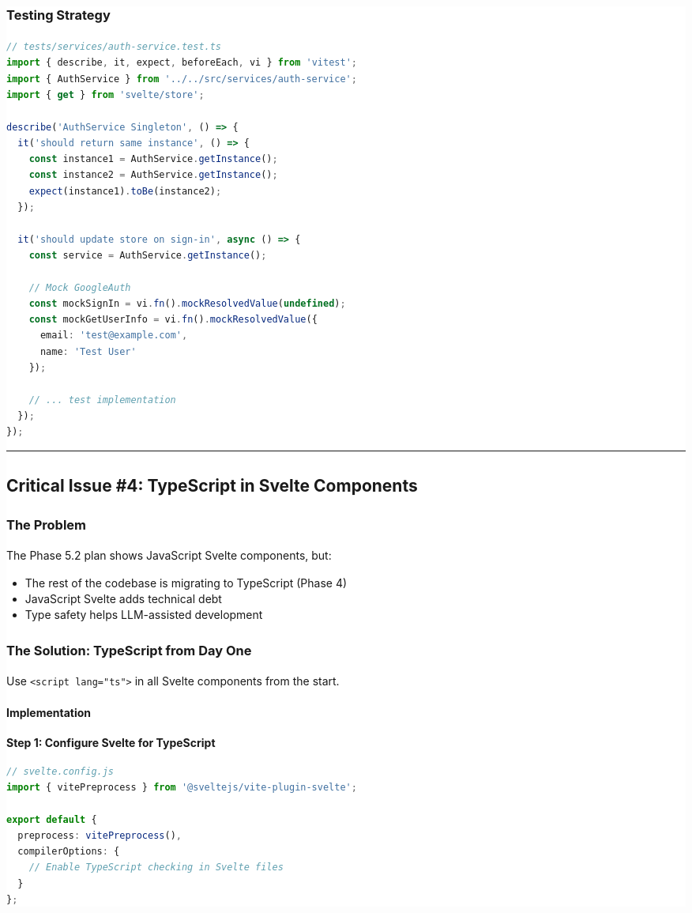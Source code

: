 ### Testing Strategy

```typescript
// tests/services/auth-service.test.ts
import { describe, it, expect, beforeEach, vi } from 'vitest';
import { AuthService } from '../../src/services/auth-service';
import { get } from 'svelte/store';

describe('AuthService Singleton', () => {
  it('should return same instance', () => {
    const instance1 = AuthService.getInstance();
    const instance2 = AuthService.getInstance();
    expect(instance1).toBe(instance2);
  });

  it('should update store on sign-in', async () => {
    const service = AuthService.getInstance();

    // Mock GoogleAuth
    const mockSignIn = vi.fn().mockResolvedValue(undefined);
    const mockGetUserInfo = vi.fn().mockResolvedValue({
      email: 'test@example.com',
      name: 'Test User'
    });

    // ... test implementation
  });
});
```

---

## Critical Issue #4: TypeScript in Svelte Components

### The Problem

The Phase 5.2 plan shows JavaScript Svelte components, but:
- The rest of the codebase is migrating to TypeScript (Phase 4)
- JavaScript Svelte adds technical debt
- Type safety helps LLM-assisted development

### The Solution: TypeScript from Day One

Use `<script lang="ts">` in all Svelte components from the start.

#### Implementation

**Step 1: Configure Svelte for TypeScript**

```typescript
// svelte.config.js
import { vitePreprocess } from '@sveltejs/vite-plugin-svelte';

export default {
  preprocess: vitePreprocess(),
  compilerOptions: {
    // Enable TypeScript checking in Svelte files
  }
};
```
